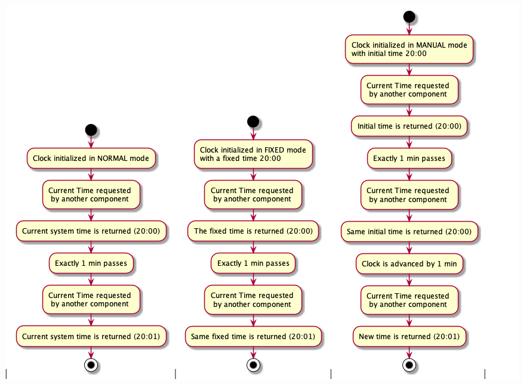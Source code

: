 | ![](images/ClockActivityDiagram1.png) | ![](images/ClockActivityDiagram2.png) | ![](images/ClockActivityDiagram3.png)|